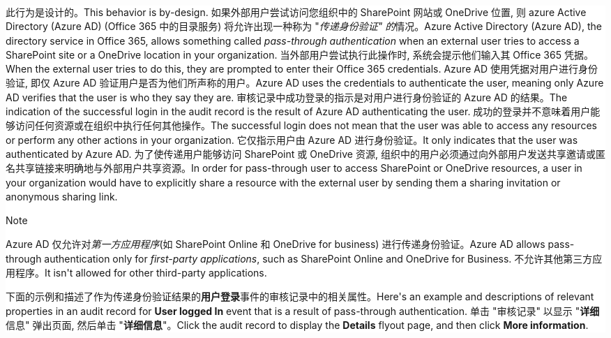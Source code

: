 <span data-ttu-id="943cc-277">此行为是设计的。</span><span class="sxs-lookup"><span data-stu-id="943cc-277">This behavior is by-design.</span></span> <span data-ttu-id="943cc-278">如果外部用户尝试访问您组织中的 SharePoint 网站或 OneDrive 位置, 则 azure Active Directory (Azure AD) (Office 365 中的目录服务) 将允许出现一种称为 "*传递身份验证" 的*情况。</span><span class="sxs-lookup"><span data-stu-id="943cc-278">Azure Active Directory (Azure AD), the directory service in Office 365, allows something called *pass-through authentication* when an external user tries to access a SharePoint site or a OneDrive location in your organization.</span></span> <span data-ttu-id="943cc-279">当外部用户尝试执行此操作时, 系统会提示他们输入其 Office 365 凭据。</span><span class="sxs-lookup"><span data-stu-id="943cc-279">When the external user tries to do this, they are prompted to enter their Office 365 credentials.</span></span> <span data-ttu-id="943cc-280">Azure AD 使用凭据对用户进行身份验证, 即仅 Azure AD 验证用户是否为他们所声称的用户。</span><span class="sxs-lookup"><span data-stu-id="943cc-280">Azure AD uses the credentials to authenticate the user, meaning only Azure AD verifies that the user is who they say they are.</span></span> <span data-ttu-id="943cc-281">审核记录中成功登录的指示是对用户进行身份验证的 Azure AD 的结果。</span><span class="sxs-lookup"><span data-stu-id="943cc-281">The indication of the successful login in the audit record is the result of Azure AD authenticating the user.</span></span> <span data-ttu-id="943cc-282">成功的登录并不意味着用户能够访问任何资源或在组织中执行任何其他操作。</span><span class="sxs-lookup"><span data-stu-id="943cc-282">The successful login does not mean that the user was able to access any resources or perform any other actions in your organization.</span></span> <span data-ttu-id="943cc-283">它仅指示用户由 Azure AD 进行身份验证。</span><span class="sxs-lookup"><span data-stu-id="943cc-283">It only indicates that the user was authenticated by Azure AD.</span></span> <span data-ttu-id="943cc-284">为了使传递用户能够访问 SharePoint 或 OneDrive 资源, 组织中的用户必须通过向外部用户发送共享邀请或匿名共享链接来明确地与外部用户共享资源。</span><span class="sxs-lookup"><span data-stu-id="943cc-284">In order for pass-through user to access SharePoint or OneDrive resources, a user in your organization would have to explicitly share a resource with the external user by sending them a sharing invitation or anonymous sharing link.</span></span> 

> [!NOTE]
> <span data-ttu-id="943cc-285">Azure AD 仅允许对*第一方应用程序*(如 SharePoint Online 和 OneDrive for business) 进行传递身份验证。</span><span class="sxs-lookup"><span data-stu-id="943cc-285">Azure AD allows pass-through authentication only for *first-party applications*, such as SharePoint Online and OneDrive for Business.</span></span> <span data-ttu-id="943cc-286">不允许其他第三方应用程序。</span><span class="sxs-lookup"><span data-stu-id="943cc-286">It isn't allowed for other third-party applications.</span></span>

<span data-ttu-id="943cc-287">下面的示例和描述了作为传递身份验证结果的**用户登录**事件的审核记录中的相关属性。</span><span class="sxs-lookup"><span data-stu-id="943cc-287">Here's an example and descriptions of relevant properties in an audit record for **User logged In** event that is a result of pass-through authentication.</span></span> <span data-ttu-id="943cc-288">单击 "审核记录" 以显示 "**详细**信息" 弹出页面, 然后单击 "**详细信息**"。</span><span class="sxs-lookup"><span data-stu-id="943cc-288">Click the audit record to display the **Details** flyout page, and then click **More information**.</span></span>
